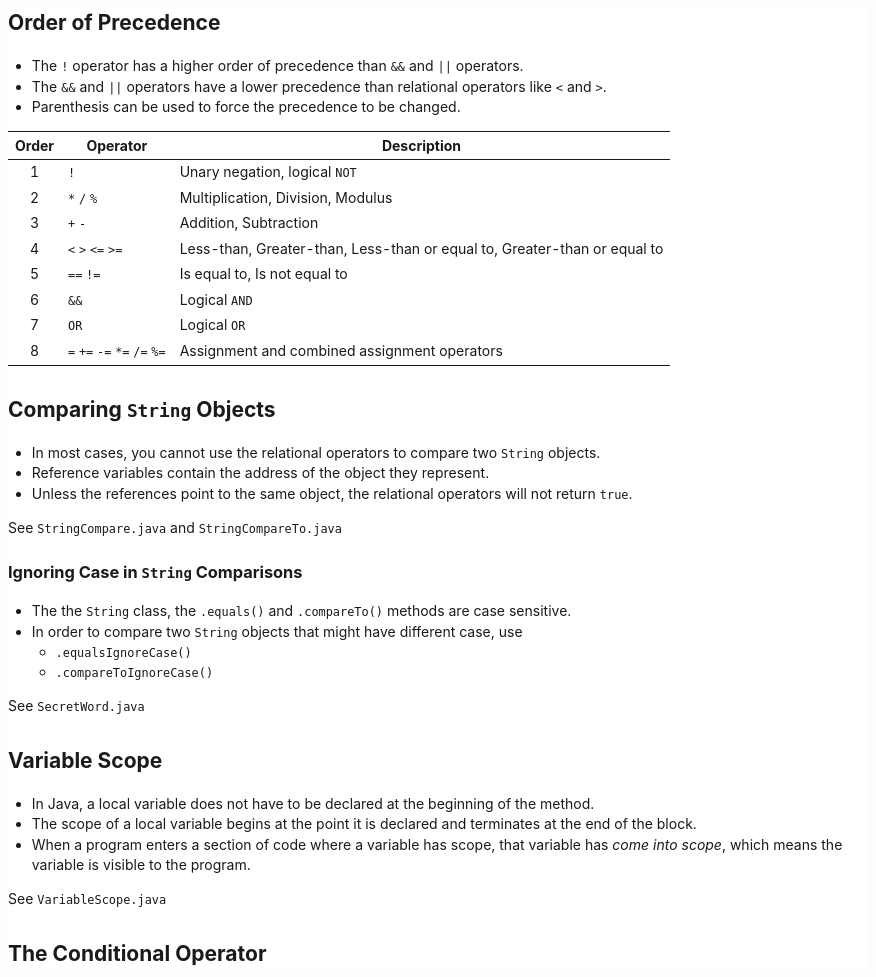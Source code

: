 ## Order of Precedence

- The `!` operator has a higher order of precedence than `&&` and `||` operators.
- The `&&` and `||` operators have a lower precedence than relational operators like `<` and `>`.
- Parenthesis can be used to force the precedence to be changed.

| Order | Operator                     | Description                                                              |
|:-----:|------------------------------|--------------------------------------------------------------------------|
| 1     | `!`                          | Unary negation, logical `NOT`                                            |
| 2     | `*` `/` `%`                  | Multiplication, Division, Modulus                                        |
| 3     | `+` `-`                      | Addition, Subtraction                                                    |
| 4     | `<` `>` `<=` `>=`            | Less-than, Greater-than, Less-than or equal to, Greater-than or equal to |
| 5     | `==` `!=`                    | Is equal to, Is not equal to                                             |
| 6     | `&&`                         | Logical `AND`                                                            |
| 7     | `OR`                         | Logical `OR`                                                             |
| 8     | `=` `+=` `-=` `*=` `/=` `%=` | Assignment and combined assignment operators                             |

## Comparing `String` Objects

- In most cases, you cannot use the relational operators to compare two `String` objects.
- Reference variables contain the address of the object they represent.
- Unless the references point to the same object, the relational operators will not return `true`.

See `StringCompare.java` and `StringCompareTo.java`

### Ignoring Case in `String` Comparisons

- The the `String` class, the `.equals()` and `.compareTo()` methods are case sensitive.
- In order to compare two `String` objects that might have different case, use
	- `.equalsIgnoreCase()`
	- `.compareToIgnoreCase()`

See `SecretWord.java`

## Variable Scope

- In Java, a local variable does not have to be declared at the beginning of the method.
- The scope of a local variable begins at the point it is declared and terminates at the end of the block.
- When a program enters a section of code where a variable has scope, that variable has *come into scope*, which means the variable is visible to the program.

See `VariableScope.java`

## The Conditional Operator
